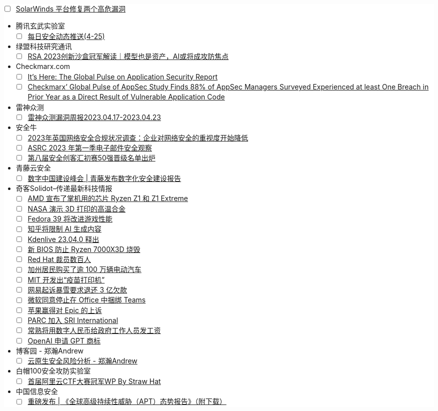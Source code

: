   - [ ] [SolarWinds 平台修复两个高危漏洞](https://mp.weixin.qq.com/s?__biz=MzI2NTg4OTc5Nw==&mid=2247516335&idx=2&sn=7714c02477242110c20958d13327c558&chksm=ea94b1c5dde338d3aea7cd488e25f4d59825e633deebe43bb64963f20d6336a81cf4016641f1&scene=58&subscene=0#rd)
- 腾讯玄武实验室
  - [ ] [每日安全动态推送(4-25)](https://mp.weixin.qq.com/s?__biz=MzA5NDYyNDI0MA==&mid=2651958960&idx=1&sn=e1991b64238307ea11e5ac04121fbd78&chksm=8baece2fbcd94739c3c677902954dec64bc2cbfd502f470bc4b9b63f0fda231bdd8628e509b1&scene=58&subscene=0#rd)
- 绿盟科技研究通讯
  - [ ] [RSA 2023创新沙盒冠军解读｜模型也是资产，AI或将成攻防焦点](https://mp.weixin.qq.com/s?__biz=MzIyODYzNTU2OA==&mid=2247495210&idx=1&sn=51b8b92943da0f4e131464674f9984cd&chksm=e84c48f5df3bc1e3c9ba25dd1a724ebfd3caa210d57e2006288093f53d0040f5ba0aa3fe46a4&scene=58&subscene=0#rd)
- Checkmarx.com
  - [ ] [It’s Here: The Global Pulse on Application Security Report](https://checkmarx.com/blog/its-here-the-global-pulse-on-application-security-report/)
  - [ ] [Checkmarx’ Global Pulse of AppSec Study Finds 88% of AppSec Managers Surveyed Experienced at least One Breach in Prior Year as a Direct Result of Vulnerable Application Code](https://checkmarx.com/press-releases/checkmarx-global-pulse-of-appsec-study-finds-88-of-appsec-managers-surveyed-experienced-at-least-one-breach-in-prior-year-as-a-direct-result-of-vulnerable-application-code/)
- 雷神众测
  - [ ] [雷神众测漏洞周报2023.04.17-2023.04.23](https://mp.weixin.qq.com/s?__biz=MzI0NzEwOTM0MA==&mid=2652501863&idx=1&sn=6e372b1bdd00a8281ea8ab3358f7edc4&chksm=f25854d4c52fddc2e5f4fb2bd8d31d1542f98200f346f97bfbe6b89823d8c6942a9b105e3936&scene=58&subscene=0#rd)
- 安全牛
  - [ ] [2023年英国网络安全合规状况调查：企业对网络安全的重视度开始降低](https://mp.weixin.qq.com/s?__biz=MjM5Njc3NjM4MA==&mid=2651123714&idx=1&sn=9648d394365e4eda876c273fce515fe0&chksm=bd1440d18a63c9c753c9febc607c63e451ae5771aff9d9942e0819fdc14d8416ee422c53d46a&scene=58&subscene=0#rd)
  - [ ] [ASRC 2023 年第一季电子邮件安全观察](https://mp.weixin.qq.com/s?__biz=MjM5Njc3NjM4MA==&mid=2651123714&idx=2&sn=c5996dc858d63f54859ec7d31aa0f3c5&chksm=bd1440d18a63c9c7b892e9c05959bc5c79f456f1770fd517e5687f3544d00857ab90d972bfaf&scene=58&subscene=0#rd)
  - [ ] [第八届安全创客汇初赛50强晋级名单出炉](https://mp.weixin.qq.com/s?__biz=MjM5Njc3NjM4MA==&mid=2651123714&idx=3&sn=d07ee726919a6982da1b6ec9eec8b8a5&chksm=bd1440d18a63c9c71411add57f4dd7ab43a2fd6a06c158d610bfa98f3de8cfcbb143d25df880&scene=58&subscene=0#rd)
- 青藤云安全
  - [ ] [数字中国建设峰会 | 青藤发布数字化安全建设报告](https://mp.weixin.qq.com/s?__biz=MzAwNDE4Mzc1NA==&mid=2650844239&idx=1&sn=c9b2c956c93e36a323fcb71005299f2f&chksm=80dbcfeab7ac46fc8443f9b7e65b0cc8b84d99037bb9cd4927143b07f5f110fd9bdd9f7ec123&scene=58&subscene=0#rd)
- 奇客Solidot–传递最新科技情报
  - [ ] [AMD 宣布了掌机用的芯片 Ryzen Z1 和 Z1 Extreme](https://www.solidot.org/story?sid=74787)
  - [ ] [NASA 演示 3D 打印的高温合金](https://www.solidot.org/story?sid=74786)
  - [ ] [Fedora 39 将改进游戏性能](https://www.solidot.org/story?sid=74785)
  - [ ] [知乎将限制 AI 生成内容](https://www.solidot.org/story?sid=74784)
  - [ ] [Kdenlive 23.04.0 释出](https://www.solidot.org/story?sid=74783)
  - [ ] [新 BIOS 防止 Ryzen 7000X3D 烧毁](https://www.solidot.org/story?sid=74782)
  - [ ] [Red Hat 裁员数百人](https://www.solidot.org/story?sid=74781)
  - [ ] [加州居民购买了逾 100 万辆电动汽车](https://www.solidot.org/story?sid=74780)
  - [ ] [MIT 开发出“疫苗打印机”](https://www.solidot.org/story?sid=74779)
  - [ ] [网易起诉暴雪要求退还 3 亿欠款](https://www.solidot.org/story?sid=74778)
  - [ ] [微软同意停止在 Office 中捆绑 Teams](https://www.solidot.org/story?sid=74777)
  - [ ] [苹果赢得对 Epic 的上诉](https://www.solidot.org/story?sid=74776)
  - [ ] [PARC 加入 SRI International](https://www.solidot.org/story?sid=74775)
  - [ ] [常熟将用数字人民币给政府工作人员发工资](https://www.solidot.org/story?sid=74774)
  - [ ] [OpenAI 申请 GPT 商标](https://www.solidot.org/story?sid=74773)
- 博客园 - 郑瀚Andrew
  - [ ] [云原生安全风险分析 - 郑瀚Andrew](https://www.cnblogs.com/LittleHann/p/17340281.html)
- 白帽100安全攻防实验室
  - [ ] [首届阿里云CTF大赛冠军WP By Straw Hat](https://mp.weixin.qq.com/s?__biz=MzIxMDYyNTk3Nw==&mid=2247512948&idx=1&sn=82fe08f9771bf400ef20a10173d94f4d&chksm=976347a2a014ceb47c9766d11d06a31d7ae04c872e8f6d5605d4598eaf1e77905d8acf24eab5&scene=58&subscene=0#rd)
- 中国信息安全
  - [ ] [重磅发布 | 《全球高级持续性威胁（APT）态势报告》（附下载）](https://mp.weixin.qq.com/s?__biz=MzA5MzE5MDAzOA==&mid=2664182536&idx=1&sn=b4c609508c802965e8fbd4aae9128765&chksm=8b5931f1bc2eb8e7f183afad93f9f29d6bc9b13a3c7ad6fc1e64513e4b98c9e231e674e8b273&scene=58&subscene=0#rd)